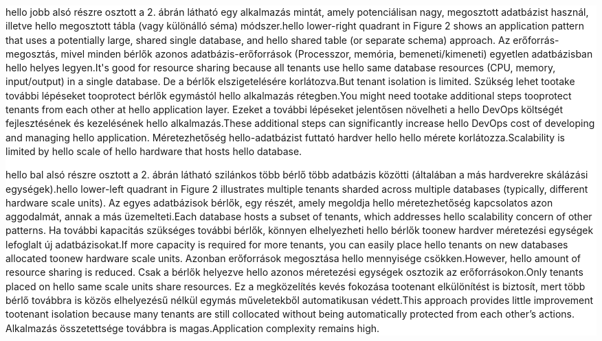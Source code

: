 <span data-ttu-id="101cd-196">hello jobb alsó részre osztott a 2. ábrán látható egy alkalmazás mintát, amely potenciálisan nagy, megosztott adatbázist használ, illetve hello megosztott tábla (vagy különálló séma) módszer.</span><span class="sxs-lookup"><span data-stu-id="101cd-196">hello lower-right quadrant in Figure 2 shows an application pattern that uses a potentially large, shared single database, and hello shared table (or separate schema) approach.</span></span> <span data-ttu-id="101cd-197">Az erőforrás-megosztás, mivel minden bérlők azonos adatbázis-erőforrások (Processzor, memória, bemeneti/kimeneti) egyetlen adatbázisban hello helyes legyen.</span><span class="sxs-lookup"><span data-stu-id="101cd-197">It's good for resource sharing because all tenants use hello same database resources (CPU, memory, input/output) in a single database.</span></span> <span data-ttu-id="101cd-198">De a bérlők elszigetelésére korlátozva.</span><span class="sxs-lookup"><span data-stu-id="101cd-198">But tenant isolation is limited.</span></span> <span data-ttu-id="101cd-199">Szükség lehet tootake további lépéseket tooprotect bérlők egymástól hello alkalmazás rétegben.</span><span class="sxs-lookup"><span data-stu-id="101cd-199">You might need tootake additional steps tooprotect tenants from each other at hello application layer.</span></span> <span data-ttu-id="101cd-200">Ezeket a további lépéseket jelentősen növelheti a hello DevOps költségét fejlesztésének és kezelésének hello alkalmazás.</span><span class="sxs-lookup"><span data-stu-id="101cd-200">These additional steps can significantly increase hello DevOps cost of developing and managing hello application.</span></span> <span data-ttu-id="101cd-201">Méretezhetőség hello-adatbázist futtató hardver hello hello mérete korlátozza.</span><span class="sxs-lookup"><span data-stu-id="101cd-201">Scalability is limited by hello scale of hello hardware that hosts hello database.</span></span>

<span data-ttu-id="101cd-202">hello bal alsó részre osztott a 2. ábrán látható szilánkos több bérlő több adatbázis közötti (általában a más hardverekre skálázási egységek).</span><span class="sxs-lookup"><span data-stu-id="101cd-202">hello lower-left quadrant in Figure 2 illustrates multiple tenants sharded across multiple databases (typically, different hardware scale units).</span></span> <span data-ttu-id="101cd-203">Az egyes adatbázisok bérlők, egy részét, amely megoldja hello méretezhetőség kapcsolatos azon aggodalmát, annak a más üzemelteti.</span><span class="sxs-lookup"><span data-stu-id="101cd-203">Each database hosts a subset of tenants, which addresses hello scalability concern of other patterns.</span></span> <span data-ttu-id="101cd-204">Ha további kapacitás szükséges további bérlők, könnyen elhelyezheti hello bérlők toonew hardver méretezési egységek lefoglalt új adatbázisokat.</span><span class="sxs-lookup"><span data-stu-id="101cd-204">If more capacity is required for more tenants, you can easily place hello tenants on new databases allocated toonew hardware scale units.</span></span> <span data-ttu-id="101cd-205">Azonban erőforrások megosztása hello mennyisége csökken.</span><span class="sxs-lookup"><span data-stu-id="101cd-205">However, hello amount of resource sharing is reduced.</span></span> <span data-ttu-id="101cd-206">Csak a bérlők helyezve hello azonos méretezési egységek osztozik az erőforrásokon.</span><span class="sxs-lookup"><span data-stu-id="101cd-206">Only tenants placed on hello same scale units share resources.</span></span> <span data-ttu-id="101cd-207">Ez a megközelítés kevés fokozása tootenant elkülönítést is biztosít, mert több bérlő továbbra is közös elhelyezésű nélkül egymás műveletekből automatikusan védett.</span><span class="sxs-lookup"><span data-stu-id="101cd-207">This approach provides little improvement tootenant isolation because many tenants are still collocated without being automatically protected from each other’s actions.</span></span> <span data-ttu-id="101cd-208">Alkalmazás összetettsége továbbra is magas.</span><span class="sxs-lookup"><span data-stu-id="101cd-208">Application complexity remains high.</span></span>

